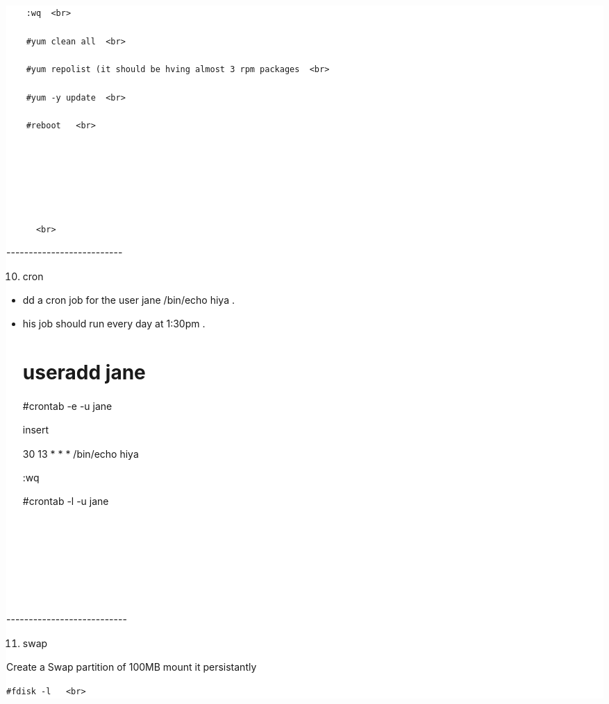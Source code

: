         :wq  <br>
        
        #yum clean all  <br>
        
        #yum repolist (it should be hving almost 3 rpm packages  <br>
        
        #yum -y update  <br>
        
        #reboot	  <br>
        
<br>

<br>

<br>

<br>

<br>

		  <br>
      
--------------------------  <br>


10. cron  <br>

- dd a cron job for the user jane /bin/echo hiya .  <br>

- his job should run every day at 1:30pm .  <br>

	# useradd jane  <br>
  
	#crontab -e  -u jane  <br>
  
	 insert   <br>
   
	30 13 \* \* \* /bin/echo hiya  <br>
  
	:wq		  <br>
  
	#crontab -l  -u jane  <br>
  
<br>

<br>

<br>

<br>

<br>

<br>

---------------------------  <br>


11. swap  <br>

Create a Swap partition of 100MB mount it persistantly  <br>

	#fdisk -l   <br>
  